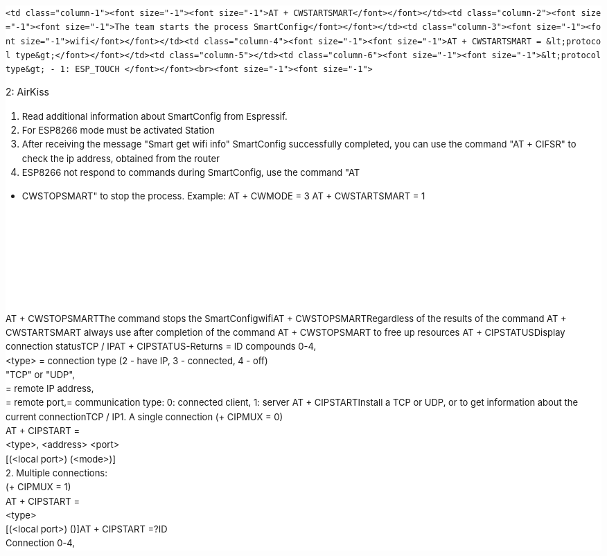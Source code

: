 	<td class="column-1"><font size="-1"><font size="-1">AT + CWSTARTSMART</font></font></td><td class="column-2"><font size="-1"><font size="-1">The team starts the process SmartConfig</font></font></td><td class="column-3"><font size="-1"><font size="-1">wifi</font></font></td><td class="column-4"><font size="-1"><font size="-1">AT + CWSTARTSMART = &lt;protocol type&gt;</font></font></td><td class="column-5"></td><td class="column-6"><font size="-1"><font size="-1">&lt;protocol type&gt; - 1: ESP_TOUCH </font></font><br><font size="-1"><font size="-1">
2: AirKiss </font><font size="-1">
1. </font><font size="-1">Read additional information about SmartConfig from Espressif. </font><font size="-1">
2. </font><font size="-1">For ESP8266 mode must be activated Station </font><font size="-1">
3. </font><font size="-1">After receiving the message "Smart get wifi info" SmartConfig successfully completed, you can use the command "AT + CIFSR" to check the ip address, obtained from the router </font><font size="-1">
4. </font><font size="-1">ESP8266 not respond to commands during SmartConfig, use the command "AT </font><font size="-1">
+ CWSTOPSMART" to stop the process. </font><font size="-1">
Example: AT + CWMODE = 3 </font><font size="-1">
AT + CWSTARTSMART = 1</font></font><br>
<br><font size="-1"></font><br><font size="-1"></font><br><font size="-1"></font><br><font size="-1"></font><br><font size="-1"></font><br><font size="-1"></font><br><font size="-1"></font></td>
</tr>
<tr class="row-31 odd">
	<td class="column-1"><font size="-1"><font size="-1">AT + CWSTOPSMART</font></font></td><td class="column-2"><font size="-1"><font size="-1">The command stops the SmartConfig</font></font></td><td class="column-3"><font size="-1"><font size="-1">wifi</font></font></td><td class="column-4"><font size="-1"><font size="-1">AT + CWSTOPSMART</font></font></td><td class="column-5"></td><td class="column-6"><font size="-1"><font size="-1">Regardless of the results of the command AT + CWSTARTSMART always use after completion of the command AT + CWSTOPSMART to free up resources</font></font></td>
</tr>
<tr class="row-32 even">
	<td class="column-1"><font size="-1"><font size="-1">AT + CIPSTATUS</font></font></td><td class="column-2"><font size="-1"><font size="-1">Display connection status</font></font></td><td class="column-3"><font size="-1"><font size="-1">TCP / IP</font></font></td><td class="column-4"><font size="-1"><font size="-1">AT + CIPSTATUS</font></font></td><td class="column-5"><font size="-1"><font size="-1">-</font></font></td><td class="column-6"><font size="-1"><font size="-1">Returns </font></font><id><font size="-1"><font size="-1">= ID compounds 0-4, </font></font><br><font size="-1"><font size="-1">
&lt;type&gt; = connection type (2 - have IP, 3 - connected, 4 - off) </font></font><br><font size="-1"><font size="-1">
"TCP" or "UDP",</font></font><br>
<remote_ip><font size="-1"><font size="-1">= remote IP address,</font></font><br>
<remote_port><font size="-1"><font size="-1">= remote port,</font></font><tetype><font size="-1"><font size="-1">= communication type: 0: connected client, 1: server</font></font></tetype></remote_port></remote_ip></id></td>
</tr>
<tr class="row-33 odd">
	<td class="column-1"><font size="-1"><font size="-1">AT + CIPSTART</font></font></td><td class="column-2"><font size="-1"><font size="-1">Install a TCP or UDP, or to get information about the current connection</font></font></td><td class="column-3"><font size="-1"><font size="-1">TCP / IP</font></font></td><td class="column-4"><font size="-1"><font size="-1">1. A single connection (+ CIPMUX = 0) </font></font><br><font size="-1"><font size="-1">
AT + CIPSTART = </font></font><br><font size="-1"><font size="-1">
&lt;type&gt;, &lt;address&gt; &lt;port&gt; </font></font><br><font size="-1"><font size="-1">
[(&lt;local port&gt;) (&lt;mode&gt;)] </font></font><br><font size="-1"><font size="-1">
2. </font><font size="-1">Multiple connections: </font></font><br><font size="-1"><font size="-1">
(+ CIPMUX = 1) </font></font><br><font size="-1"><font size="-1">
AT + CIPSTART =</font></font><br>
<id><font size="-1"><font size="-1">&lt;type&gt;</font></font><ip адрес,<порт=""><br><font size="-1"><font size="-1">
[(&lt;local port&gt;) (</font></font><mode><font size="-1"><font size="-1">)]</font></font></mode></ip></id></td><td class="column-5"><font size="-1"><font size="-1">AT + CIPSTART =?</font></font></td><td class="column-6"><font size="-1"><font size="-1">ID </font></font><br><font size="-1"><font size="-1">
 Connection 0-4, </font></font><br><font size="-1"><font size="-1">